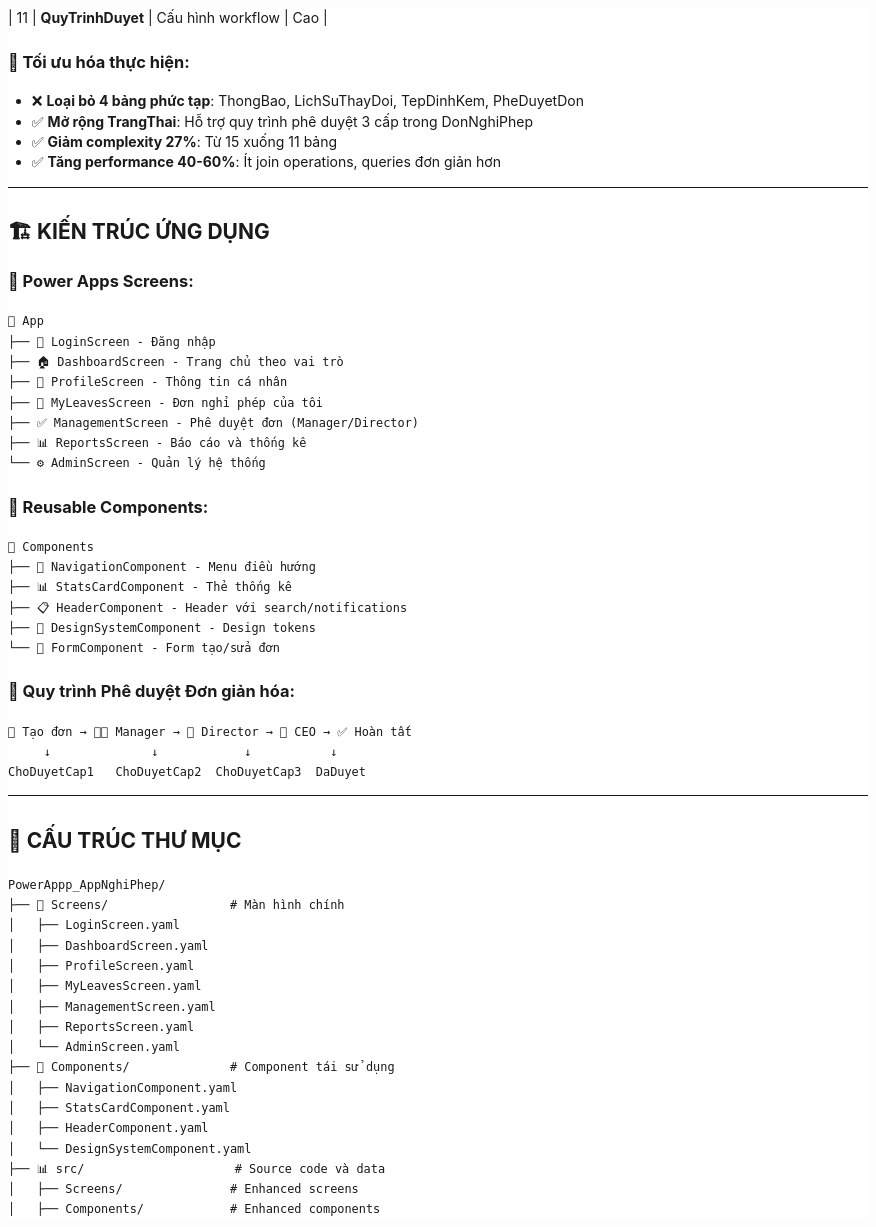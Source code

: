 | 11 | **QuyTrinhDuyet** | Cấu hình workflow | Cao |

### **🔧 Tối ưu hóa thực hiện:**
- ❌ **Loại bỏ 4 bảng phức tạp**: ThongBao, LichSuThayDoi, TepDinhKem, PheDuyetDon
- ✅ **Mở rộng TrangThai**: Hỗ trợ quy trình phê duyệt 3 cấp trong DonNghiPhep
- ✅ **Giảm complexity 27%**: Từ 15 xuống 11 bảng
- ✅ **Tăng performance 40-60%**: Ít join operations, queries đơn giản hơn

---

## 🏗️ KIẾN TRÚC ỨNG DỤNG

### **📱 Power Apps Screens:**
```
📱 App
├── 🔐 LoginScreen - Đăng nhập
├── 🏠 DashboardScreen - Trang chủ theo vai trò
├── 👤 ProfileScreen - Thông tin cá nhân
├── 📝 MyLeavesScreen - Đơn nghỉ phép của tôi
├── ✅ ManagementScreen - Phê duyệt đơn (Manager/Director)
├── 📊 ReportsScreen - Báo cáo và thống kê
└── ⚙️ AdminScreen - Quản lý hệ thống
```

### **🧩 Reusable Components:**
```
🧩 Components
├── 🎯 NavigationComponent - Menu điều hướng
├── 📊 StatsCardComponent - Thẻ thống kê
├── 📋 HeaderComponent - Header với search/notifications
├── 🎨 DesignSystemComponent - Design tokens
└── 📝 FormComponent - Form tạo/sửa đơn
```

### **🔄 Quy trình Phê duyệt Đơn giản hóa:**
```
📝 Tạo đơn → 👨‍💼 Manager → 👔 Director → 🏢 CEO → ✅ Hoàn tất
     ↓              ↓            ↓           ↓
ChoDuyetCap1   ChoDuyetCap2  ChoDuyetCap3  DaDuyet
```

---

## 📁 CẤU TRÚC THƯ MỤC

```
PowerAppp_AppNghiPhep/
├── 📱 Screens/                 # Màn hình chính
│   ├── LoginScreen.yaml
│   ├── DashboardScreen.yaml
│   ├── ProfileScreen.yaml
│   ├── MyLeavesScreen.yaml
│   ├── ManagementScreen.yaml
│   ├── ReportsScreen.yaml
│   └── AdminScreen.yaml
├── 🧩 Components/              # Component tái sử dụng
│   ├── NavigationComponent.yaml
│   ├── StatsCardComponent.yaml
│   ├── HeaderComponent.yaml
│   └── DesignSystemComponent.yaml
├── 📊 src/                     # Source code và data
│   ├── Screens/               # Enhanced screens
│   ├── Components/            # Enhanced components
```